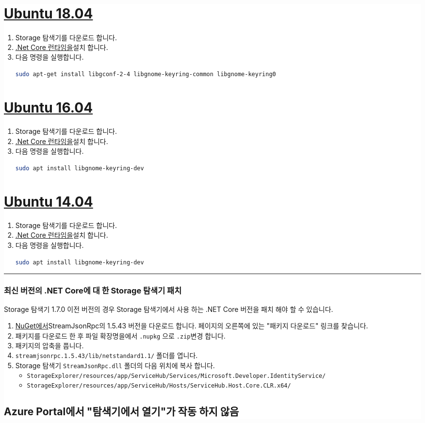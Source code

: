 # <a name="ubuntu-1804tab1804"></a>[Ubuntu 18.04](#tab/1804)

1. Storage 탐색기를 다운로드 합니다.
2. [.Net Core 런타임을](https://dotnet.microsoft.com/download/linux-package-manager/ubuntu18-04/runtime-current)설치 합니다.
3. 다음 명령을 실행합니다.
   ```bash
   sudo apt-get install libgconf-2-4 libgnome-keyring-common libgnome-keyring0
   ```

# <a name="ubuntu-1604tab1604"></a>[Ubuntu 16.04](#tab/1604)

1. Storage 탐색기를 다운로드 합니다.
2. [.Net Core 런타임을](https://dotnet.microsoft.com/download/linux-package-manager/ubuntu16-04/runtime-current)설치 합니다.
3. 다음 명령을 실행합니다.
   ```bash
   sudo apt install libgnome-keyring-dev
   ```

# <a name="ubuntu-1404tab1404"></a>[Ubuntu 14.04](#tab/1404)

1. Storage 탐색기를 다운로드 합니다.
2. [.Net Core 런타임을](https://dotnet.microsoft.com/download/linux-package-manager/ubuntu14-04/runtime-current)설치 합니다.
3. 다음 명령을 실행합니다.
   ```bash
   sudo apt install libgnome-keyring-dev
   ```
---

### <a name="patching-storage-explorer-for-newer-versions-of-net-core"></a>최신 버전의 .NET Core에 대 한 Storage 탐색기 패치

Storage 탐색기 1.7.0 이전 버전의 경우 Storage 탐색기에서 사용 하는 .NET Core 버전을 패치 해야 할 수 있습니다.

1. [NuGet에서](https://www.nuget.org/packages/StreamJsonRpc/1.5.43)StreamJsonRpc의 1.5.43 버전을 다운로드 합니다. 페이지의 오른쪽에 있는 "패키지 다운로드" 링크를 찾습니다.
2. 패키지를 다운로드 한 후 파일 확장명을에서 `.nupkg` 으로 `.zip`변경 합니다.
3. 패키지의 압축을 풉니다.
4. `streamjsonrpc.1.5.43/lib/netstandard1.1/` 폴더를 엽니다.
5. Storage 탐색기 `StreamJsonRpc.dll` 폴더의 다음 위치에 복사 합니다.
   * `StorageExplorer/resources/app/ServiceHub/Services/Microsoft.Developer.IdentityService/`
   * `StorageExplorer/resources/app/ServiceHub/Hosts/ServiceHub.Host.Core.CLR.x64/`

## <a name="open-in-explorer-from-the-azure-portal-doesnt-work"></a>Azure Portal에서 "탐색기에서 열기"가 작동 하지 않음
